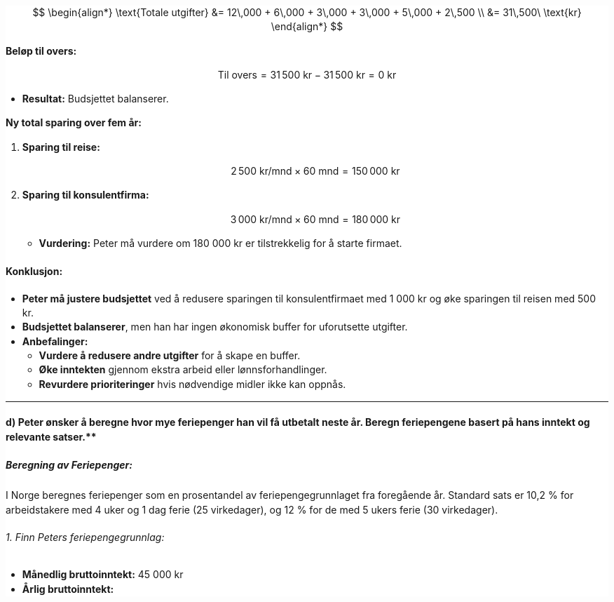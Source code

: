 $$
\begin{align*}
\text{Totale utgifter} &= 12\,000 + 6\,000 + 3\,000 + 3\,000 + 5\,000 + 2\,500 \\
&= 31\,500\ \text{kr}
\end{align*}
$$

**Beløp til overs:**

$$
\text{Til overs} = 31\,500\ \text{kr} - 31\,500\ \text{kr} = 0\ \text{kr}
$$

- **Resultat:** Budsjettet balanserer.

**Ny total sparing over fem år:**

1. **Sparing til reise:**

   $$
   2\,500\ \text{kr/mnd} \times 60\ \text{mnd} = 150\,000\ \text{kr}
   $$

2. **Sparing til konsulentfirma:**

   $$
   3\,000\ \text{kr/mnd} \times 60\ \text{mnd} = 180\,000\ \text{kr}
   $$

   - **Vurdering:** Peter må vurdere om 180 000 kr er tilstrekkelig for å starte firmaet.

#### Konklusjon:

- **Peter må justere budsjettet** ved å redusere sparingen til konsulentfirmaet med 1 000 kr og øke sparingen til reisen med 500 kr.
- **Budsjettet balanserer**, men han har ingen økonomisk buffer for uforutsette utgifter.
- **Anbefalinger:**
  - **Vurdere å redusere andre utgifter** for å skape en buffer.
  - **Øke inntekten** gjennom ekstra arbeid eller lønnsforhandlinger.
  - **Revurdere prioriteringer** hvis nødvendige midler ikke kan oppnås.

---


#### d) Peter ønsker å beregne hvor mye feriepenger han vil få utbetalt neste år. Beregn feriepengene basert på hans inntekt og relevante satser.**


##### Beregning av Feriepenger:

I Norge beregnes feriepenger som en prosentandel av feriepengegrunnlaget fra foregående år. Standard sats er 10,2 % for arbeidstakere med 4 uker og 1 dag ferie (25 virkedager), og 12 % for de med 5 ukers ferie (30 virkedager).

###### 1. Finn Peters feriepengegrunnlag:

- **Månedlig bruttoinntekt:** 45 000 kr
- **Årlig bruttoinntekt:**
